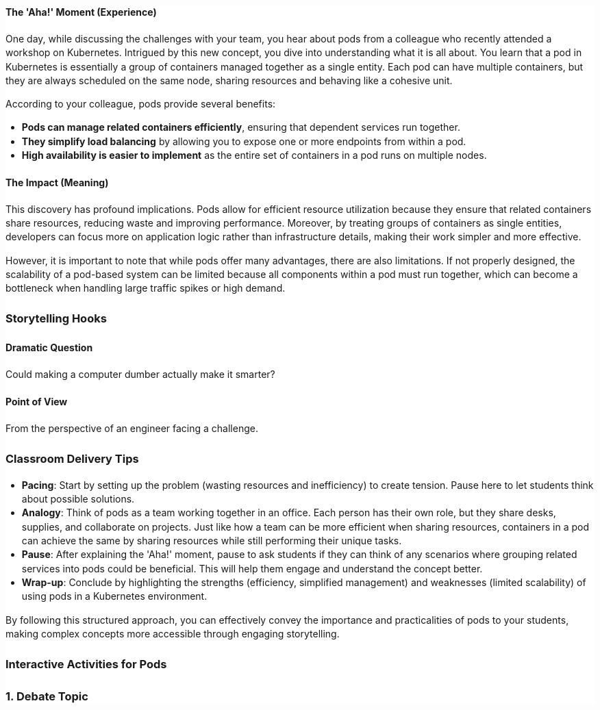 #### The 'Aha!' Moment (Experience)
One day, while discussing the challenges with your team, you hear about pods from a colleague who recently attended a workshop on Kubernetes. Intrigued by this new concept, you dive into understanding what it is all about. You learn that a pod in Kubernetes is essentially a group of containers managed together as a single entity. Each pod can have multiple containers, but they are always scheduled on the same node, sharing resources and behaving like a cohesive unit.

According to your colleague, pods provide several benefits:
- **Pods can manage related containers efficiently**, ensuring that dependent services run together.
- **They simplify load balancing** by allowing you to expose one or more endpoints from within a pod.
- **High availability is easier to implement** as the entire set of containers in a pod runs on multiple nodes.

#### The Impact (Meaning)
This discovery has profound implications. Pods allow for efficient resource utilization because they ensure that related containers share resources, reducing waste and improving performance. Moreover, by treating groups of containers as single entities, developers can focus more on application logic rather than infrastructure details, making their work simpler and more effective.

However, it is important to note that while pods offer many advantages, there are also limitations. If not properly designed, the scalability of a pod-based system can be limited because all components within a pod must run together, which can become a bottleneck when handling large traffic spikes or high demand.

### Storytelling Hooks

#### Dramatic Question
Could making a computer dumber actually make it smarter?

#### Point of View
From the perspective of an engineer facing a challenge.

### Classroom Delivery Tips

- **Pacing**: Start by setting up the problem (wasting resources and inefficiency) to create tension. Pause here to let students think about possible solutions.
- **Analogy**: Think of pods as a team working together in an office. Each person has their own role, but they share desks, supplies, and collaborate on projects. Just like how a team can be more efficient when sharing resources, containers in a pod can achieve the same by sharing resources while still performing their unique tasks.
- **Pause**: After explaining the 'Aha!' moment, pause to ask students if they can think of any scenarios where grouping related services into pods could be beneficial. This will help them engage and understand the concept better.
- **Wrap-up**: Conclude by highlighting the strengths (efficiency, simplified management) and weaknesses (limited scalability) of using pods in a Kubernetes environment.

By following this structured approach, you can effectively convey the importance and practicalities of pods to your students, making complex concepts more accessible through engaging storytelling.

### Interactive Activities for Pods
### 1. Debate Topic
